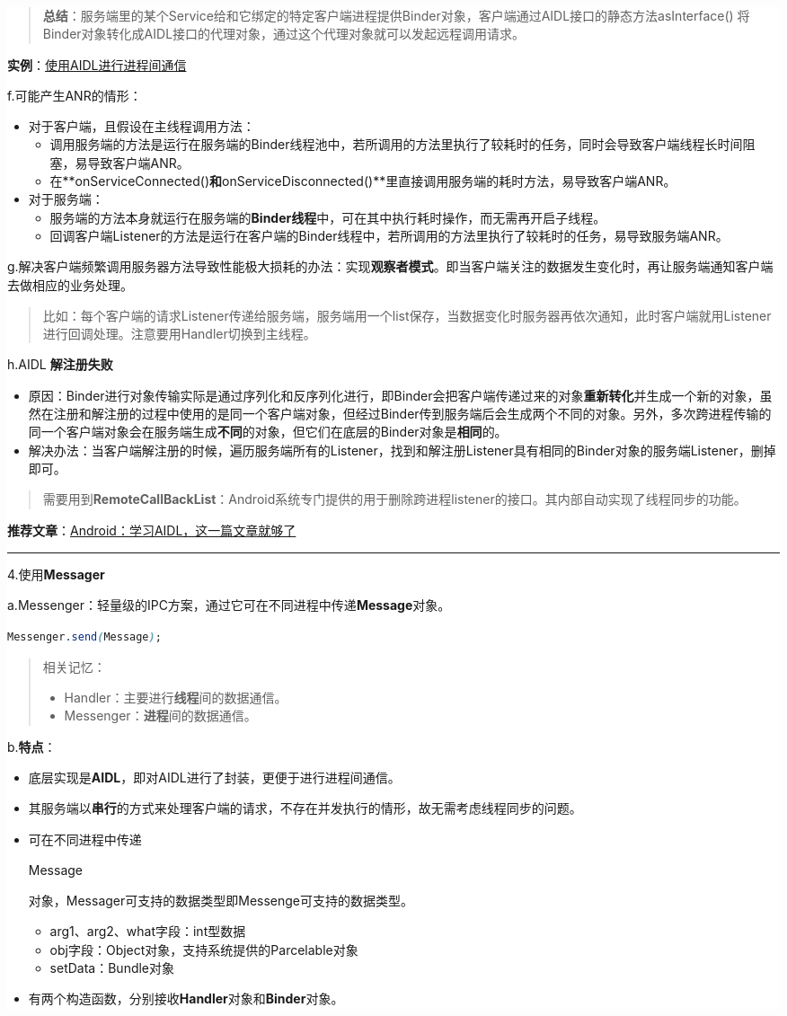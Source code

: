 > **总结**：服务端里的某个Service给和它绑定的特定客户端进程提供Binder对象，客户端通过AIDL接口的静态方法asInterface() 将Binder对象转化成AIDL接口的代理对象，通过这个代理对象就可以发起远程调用请求。

**实例**：[使用AIDL进行进程间通信](https://www.jianshu.com/p/467016b4487c)

f.可能产生ANR的情形：

- 对于客户端，且假设在主线程调用方法：
  - 调用服务端的方法是运行在服务端的Binder线程池中，若所调用的方法里执行了较耗时的任务，同时会导致客户端线程长时间阻塞，易导致客户端ANR。
  - 在**onServiceConnected()**和**onServiceDisconnected()**里直接调用服务端的耗时方法，易导致客户端ANR。
- 对于服务端：
  - 服务端的方法本身就运行在服务端的**Binder线程**中，可在其中执行耗时操作，而无需再开启子线程。
  - 回调客户端Listener的方法是运行在客户端的Binder线程中，若所调用的方法里执行了较耗时的任务，易导致服务端ANR。

g.解决客户端频繁调用服务器方法导致性能极大损耗的办法：实现**观察者模式**。即当客户端关注的数据发生变化时，再让服务端通知客户端去做相应的业务处理。

> 比如：每个客户端的请求Listener传递给服务端，服务端用一个list保存，当数据变化时服务器再依次通知，此时客户端就用Listener进行回调处理。注意要用Handler切换到主线程。

h.AIDL **解注册失败**

- 原因：Binder进行对象传输实际是通过序列化和反序列化进行，即Binder会把客户端传递过来的对象**重新转化**并生成一个新的对象，虽然在注册和解注册的过程中使用的是同一个客户端对象，但经过Binder传到服务端后会生成两个不同的对象。另外，多次跨进程传输的同一个客户端对象会在服务端生成**不同**的对象，但它们在底层的Binder对象是**相同**的。
- 解决办法：当客户端解注册的时候，遍历服务端所有的Listener，找到和解注册Listener具有相同的Binder对象的服务端Listener，删掉即可。

> 需要用到**RemoteCallBackList**：Android系统专门提供的用于删除跨进程listener的接口。其内部自动实现了线程同步的功能。

**推荐文章**：[Android：学习AIDL，这一篇文章就够了](https://www.jianshu.com/p/a8e43ad5d7d2)

------

4.使用**Messager**

a.Messenger：轻量级的IPC方案，通过它可在不同进程中传递**Message**对象。



```css
Messenger.send(Message);
```

> 相关记忆：
>
> - Handler：主要进行**线程**间的数据通信。
> - Messenger：**进程**间的数据通信。

b.**特点**：

- 底层实现是**AIDL**，即对AIDL进行了封装，更便于进行进程间通信。

- 其服务端以**串行**的方式来处理客户端的请求，不存在并发执行的情形，故无需考虑线程同步的问题。

- 可在不同进程中传递

  Message

  对象，Messager可支持的数据类型即Messenge可支持的数据类型。

  - arg1、arg2、what字段：int型数据
  - obj字段：Object对象，支持系统提供的Parcelable对象
  - setData：Bundle对象

- 有两个构造函数，分别接收**Handler**对象和**Binder**对象。
